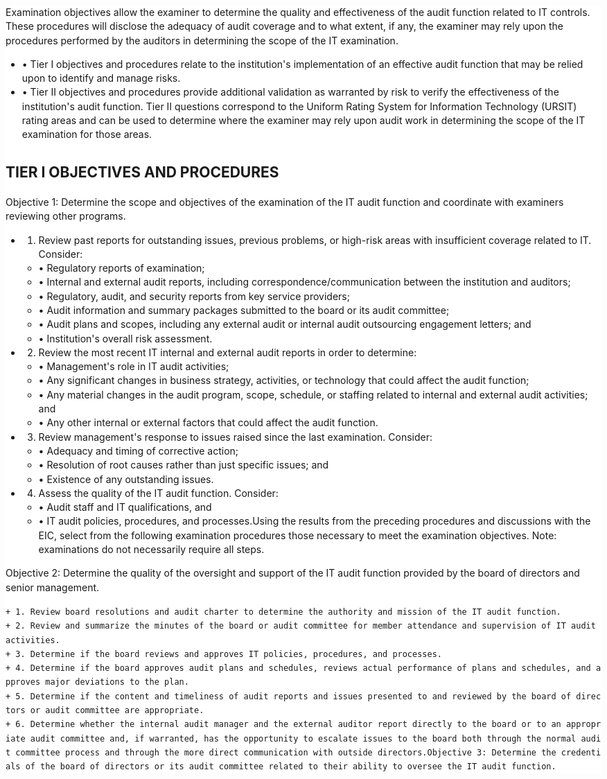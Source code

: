 Examination objectives allow the examiner to determine the quality and effectiveness of the audit function related to IT controls. These procedures will disclose the adequacy of audit coverage and to what extent, if any, the examiner may rely upon the procedures performed by the auditors in determining the scope of the IT examination. 

* • Tier I objectives and procedures relate to the institution's implementation of an effective audit function that may be relied upon to identify and manage risks.
* • Tier II objectives and procedures provide additional validation as warranted by risk to verify the effectiveness of the institution's audit function. Tier II questions correspond to the Uniform Rating System for Information Technology (URSIT) rating areas and can be used to determine where the examiner may rely upon audit work in determining the scope of the IT examination for those areas.

## TIER I OBJECTIVES AND PROCEDURES 

Objective 1: Determine the scope and objectives of the examination of the IT audit function and coordinate with examiners reviewing other programs. 

* 1. Review past reports for outstanding issues, previous problems, or high-risk areas with insufficient coverage related to IT. Consider: 
	+ • Regulatory reports of examination;
	+ • Internal and external audit reports, including correspondence/communication between the institution and auditors;
	+ • Regulatory, audit, and security reports from key service providers;
	+ • Audit information and summary packages submitted to the board or its audit committee;
	+ • Audit plans and scopes, including any external audit or internal audit outsourcing engagement letters; and
	+ • Institution's overall risk assessment.
* 2. Review the most recent IT internal and external audit reports in order to determine: 
	+ • Management's role in IT audit activities;
	+ • Any significant changes in business strategy, activities, or technology that could affect the audit function;
	+ • Any material changes in the audit program, scope, schedule, or staffing related to internal and external audit activities; and
	+ • Any other internal or external factors that could affect the audit function.
* 3. Review management's response to issues raised since the last examination. Consider: 
	+ • Adequacy and timing of corrective action;
	+ • Resolution of root causes rather than just specific issues; and
	+ • Existence of any outstanding issues.
* 4. Assess the quality of the IT audit function. Consider: 
	+ • Audit staff and IT qualifications, and
	+ • IT audit policies, procedures, and processes.Using the results from the preceding procedures and discussions with the EIC, select from the following examination procedures those necessary to meet the examination objectives. Note: examinations do not necessarily require all steps. 

Objective 2: Determine the quality of the oversight and support of the IT audit function provided by the board of directors and senior management. 


	+ 1. Review board resolutions and audit charter to determine the authority and mission of the IT audit function.
	+ 2. Review and summarize the minutes of the board or audit committee for member attendance and supervision of IT audit activities.
	+ 3. Determine if the board reviews and approves IT policies, procedures, and processes.
	+ 4. Determine if the board approves audit plans and schedules, reviews actual performance of plans and schedules, and approves major deviations to the plan.
	+ 5. Determine if the content and timeliness of audit reports and issues presented to and reviewed by the board of directors or audit committee are appropriate.
	+ 6. Determine whether the internal audit manager and the external auditor report directly to the board or to an appropriate audit committee and, if warranted, has the opportunity to escalate issues to the board both through the normal audit committee process and through the more direct communication with outside directors.Objective 3: Determine the credentials of the board of directors or its audit committee related to their ability to oversee the IT audit function. 

